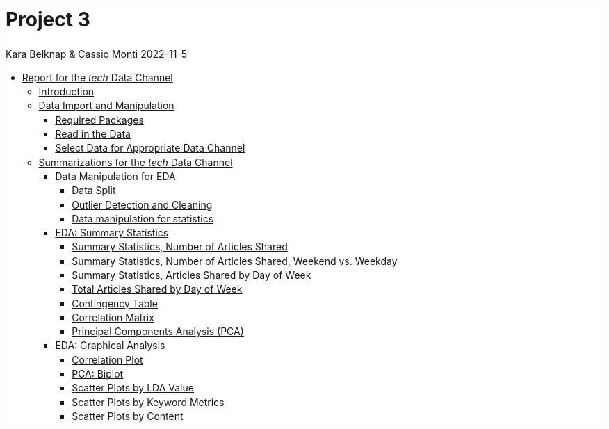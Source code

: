 Project 3
================
Kara Belknap & Cassio Monti
2022-11-5

-   <a href="#report-for-the-tech-data-channel"
    id="toc-report-for-the-tech-data-channel">Report for the <em>tech</em>
    Data Channel</a>
    -   <a href="#introduction" id="toc-introduction">Introduction</a>
    -   <a href="#data-import-and-manipulation"
        id="toc-data-import-and-manipulation">Data Import and Manipulation</a>
        -   <a href="#required-packages" id="toc-required-packages">Required
            Packages</a>
        -   <a href="#read-in-the-data" id="toc-read-in-the-data">Read in the
            Data</a>
        -   <a href="#select-data-for-appropriate-data-channel"
            id="toc-select-data-for-appropriate-data-channel">Select Data for
            Appropriate Data Channel</a>
    -   <a href="#summarizations-for-the-tech-data-channel"
        id="toc-summarizations-for-the-tech-data-channel">Summarizations for the
        <em>tech</em> Data Channel</a>
        -   <a href="#data-manipulation-for-eda"
            id="toc-data-manipulation-for-eda">Data Manipulation for EDA</a>
            -   <a href="#data-split" id="toc-data-split">Data Split</a>
            -   <a href="#outlier-detection-and-cleaning"
                id="toc-outlier-detection-and-cleaning">Outlier Detection and
                Cleaning</a>
            -   <a href="#data-manipulation-for-statistics"
                id="toc-data-manipulation-for-statistics">Data manipulation for
                statistics</a>
        -   <a href="#eda-summary-statistics" id="toc-eda-summary-statistics">EDA:
            Summary Statistics</a>
            -   <a href="#summary-statistics-number-of-articles-shared"
                id="toc-summary-statistics-number-of-articles-shared">Summary
                Statistics, Number of Articles Shared</a>
            -   <a
                href="#summary-statistics-number-of-articles-shared-weekend-vs-weekday"
                id="toc-summary-statistics-number-of-articles-shared-weekend-vs-weekday">Summary
                Statistics, Number of Articles Shared, Weekend vs. Weekday</a>
            -   <a href="#summary-statistics-articles-shared-by-day-of-week"
                id="toc-summary-statistics-articles-shared-by-day-of-week">Summary
                Statistics, Articles Shared by Day of Week</a>
            -   <a href="#total-articles-shared-by-day-of-week"
                id="toc-total-articles-shared-by-day-of-week">Total Articles Shared by
                Day of Week</a>
            -   <a href="#contingency-table" id="toc-contingency-table">Contingency
                Table</a>
            -   <a href="#correlation-matrix" id="toc-correlation-matrix">Correlation
                Matrix</a>
            -   <a href="#principal-components-analysis-pca"
                id="toc-principal-components-analysis-pca">Principal Components Analysis
                (PCA)</a>
        -   <a href="#eda-graphical-analysis" id="toc-eda-graphical-analysis">EDA:
            Graphical Analysis</a>
            -   <a href="#correlation-plot" id="toc-correlation-plot">Correlation
                Plot</a>
            -   <a href="#pca-biplot" id="toc-pca-biplot">PCA: Biplot</a>
            -   <a href="#scatter-plots-by-lda-value"
                id="toc-scatter-plots-by-lda-value">Scatter Plots by LDA Value</a>
            -   <a href="#scatter-plots-by-keyword-metrics"
                id="toc-scatter-plots-by-keyword-metrics">Scatter Plots by Keyword
                Metrics</a>
            -   <a href="#scatter-plots-by-content-metrics"
                id="toc-scatter-plots-by-content-metrics">Scatter Plots by Content